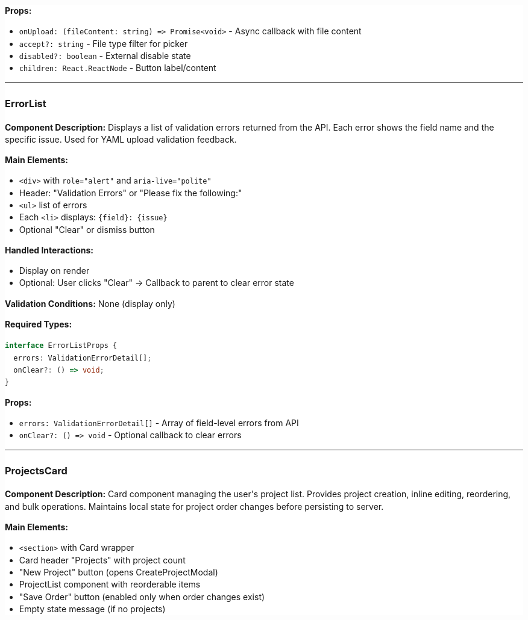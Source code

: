 **Props:**
- `onUpload: (fileContent: string) => Promise<void>` - Async callback with file content
- `accept?: string` - File type filter for picker
- `disabled?: boolean` - External disable state
- `children: React.ReactNode` - Button label/content

---

### ErrorList

**Component Description:**
Displays a list of validation errors returned from the API. Each error shows the field name and the specific issue. Used for YAML upload validation feedback.

**Main Elements:**
- `<div>` with `role="alert"` and `aria-live="polite"`
- Header: "Validation Errors" or "Please fix the following:"
- `<ul>` list of errors
- Each `<li>` displays: `{field}: {issue}`
- Optional "Clear" or dismiss button

**Handled Interactions:**
- Display on render
- Optional: User clicks "Clear" → Callback to parent to clear error state

**Validation Conditions:**
None (display only)

**Required Types:**
```typescript
interface ErrorListProps {
  errors: ValidationErrorDetail[];
  onClear?: () => void;
}
```

**Props:**
- `errors: ValidationErrorDetail[]` - Array of field-level errors from API
- `onClear?: () => void` - Optional callback to clear errors

---

### ProjectsCard

**Component Description:**
Card component managing the user's project list. Provides project creation, inline editing, reordering, and bulk operations. Maintains local state for project order changes before persisting to server.

**Main Elements:**
- `<section>` with Card wrapper
- Card header "Projects" with project count
- "New Project" button (opens CreateProjectModal)
- ProjectList component with reorderable items
- "Save Order" button (enabled only when order changes exist)
- Empty state message (if no projects)
